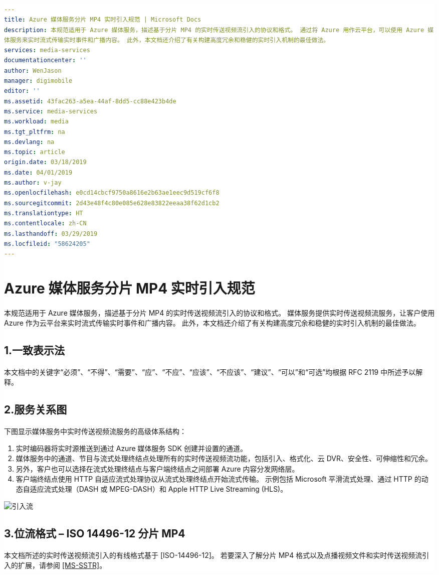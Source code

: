 ```yaml
---
title: Azure 媒体服务分片 MP4 实时引入规范 | Microsoft Docs
description: 本规范适用于 Azure 媒体服务，描述基于分片 MP4 的实时传送视频流引入的协议和格式。 通过将 Azure 用作云平台，可以使用 Azure 媒体服务来实时流式传输实时事件和广播内容。 此外，本文档还介绍了有关构建高度冗余和稳健的实时引入机制的最佳做法。
services: media-services
documentationcenter: ''
author: WenJason
manager: digimobile
editor: ''
ms.assetid: 43fac263-a5ea-44af-8dd5-cc88e423b4de
ms.service: media-services
ms.workload: media
ms.tgt_pltfrm: na
ms.devlang: na
ms.topic: article
origin.date: 03/18/2019
ms.date: 04/01/2019
ms.author: v-jay
ms.openlocfilehash: e0cd14cbcf9750a8616e2b63ae1eec9d519cf6f8
ms.sourcegitcommit: 2d43e48f4c80e085e628e83822eeaa38f62d1cb2
ms.translationtype: HT
ms.contentlocale: zh-CN
ms.lasthandoff: 03/29/2019
ms.locfileid: "58624205"
---
```

# <a name="azure-media-services-fragmented-mp4-live-ingest-specification"></a>Azure 媒体服务分片 MP4 实时引入规范 

本规范适用于 Azure 媒体服务，描述基于分片 MP4 的实时传送视频流引入的协议和格式。 媒体服务提供实时传送视频流服务，让客户使用 Azure 作为云平台来实时流式传输实时事件和广播内容。 此外，本文档还介绍了有关构建高度冗余和稳健的实时引入机制的最佳做法。

## <a name="1-conformance-notation"></a>1.一致表示法
本文档中的关键字“必须”、“不得”、“需要”、“应”、“不应”、“应该”、“不应该”、“建议”、“可以”和“可选”均根据 RFC 2119 中所述予以解释。

## <a name="2-service-diagram"></a>2.服务关系图
下图显示媒体服务中实时传送视频流服务的高级体系结构：

1. 实时编码器将实时源推送到通过 Azure 媒体服务 SDK 创建并设置的通道。
1. 媒体服务中的通道、节目与流式处理终结点处理所有的实时传送视频流功能，包括引入、格式化、云 DVR、安全性、可伸缩性和冗余。
1. 另外，客户也可以选择在流式处理终结点与客户端终结点之间部署 Azure 内容分发网络层。
1. 客户端终结点使用 HTTP 自适应流式处理协议从流式处理终结点开始流式传输。 示例包括 Microsoft 平滑流式处理、通过 HTTP 的动态自适应流式处理（DASH 或 MPEG-DASH）和 Apple HTTP Live Streaming (HLS)。

![引入流][image1]

## <a name="3-bitstream-format--iso-14496-12-fragmented-mp4"></a>3.位流格式 – ISO 14496-12 分片 MP4
本文档所述的实时传送视频流引入的有线格式基于 [ISO-14496-12]。 若要深入了解分片 MP4 格式以及点播视频文件和实时传送视频流引入的扩展，请参阅 [[MS-SSTR]](https://msdn.microsoft.com/library/ff469518.aspx)。


[image1]: ./media/media-services-fmp4-live-ingest-overview/media-services-image1.png
[image2]: ./media/media-services-fmp4-live-ingest-overview/media-services-image2.png
[image3]: ./media/media-services-fmp4-live-ingest-overview/media-services-image3.png
[image4]: ./media/media-services-fmp4-live-ingest-overview/media-services-image4.png
[image5]: ./media/media-services-fmp4-live-ingest-overview/media-services-image5.png
[image6]: ./media/media-services-fmp4-live-ingest-overview/media-services-image6.png
[image7]: ./media/media-services-fmp4-live-ingest-overview/media-services-image7.png